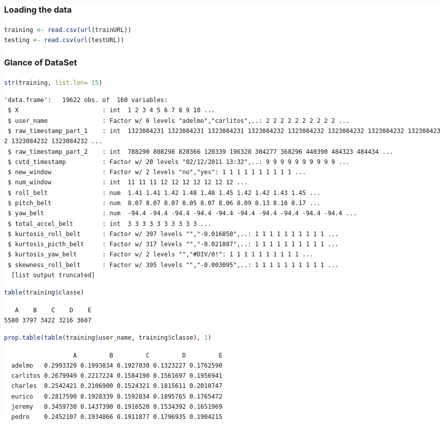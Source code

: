 ### Loading the data



```R
training <- read.csv(url(trainURL))
testing <- read.csv(url(testURL))
```

### Glance of DataSet


```R
str(training, list.len= 15)

```

    'data.frame':	19622 obs. of  160 variables:
     $ X                       : int  1 2 3 4 5 6 7 8 9 10 ...
     $ user_name               : Factor w/ 6 levels "adelmo","carlitos",..: 2 2 2 2 2 2 2 2 2 2 ...
     $ raw_timestamp_part_1    : int  1323084231 1323084231 1323084231 1323084232 1323084232 1323084232 1323084232 1323084232 1323084232 1323084232 ...
     $ raw_timestamp_part_2    : int  788290 808298 820366 120339 196328 304277 368296 440390 484323 484434 ...
     $ cvtd_timestamp          : Factor w/ 20 levels "02/12/2011 13:32",..: 9 9 9 9 9 9 9 9 9 9 ...
     $ new_window              : Factor w/ 2 levels "no","yes": 1 1 1 1 1 1 1 1 1 1 ...
     $ num_window              : int  11 11 11 12 12 12 12 12 12 12 ...
     $ roll_belt               : num  1.41 1.41 1.42 1.48 1.48 1.45 1.42 1.42 1.43 1.45 ...
     $ pitch_belt              : num  8.07 8.07 8.07 8.05 8.07 8.06 8.09 8.13 8.16 8.17 ...
     $ yaw_belt                : num  -94.4 -94.4 -94.4 -94.4 -94.4 -94.4 -94.4 -94.4 -94.4 -94.4 ...
     $ total_accel_belt        : int  3 3 3 3 3 3 3 3 3 3 ...
     $ kurtosis_roll_belt      : Factor w/ 397 levels "","-0.016850",..: 1 1 1 1 1 1 1 1 1 1 ...
     $ kurtosis_picth_belt     : Factor w/ 317 levels "","-0.021887",..: 1 1 1 1 1 1 1 1 1 1 ...
     $ kurtosis_yaw_belt       : Factor w/ 2 levels "","#DIV/0!": 1 1 1 1 1 1 1 1 1 1 ...
     $ skewness_roll_belt      : Factor w/ 395 levels "","-0.003095",..: 1 1 1 1 1 1 1 1 1 1 ...
      [list output truncated]
    


```R
table(training$classe)

```


    
       A    B    C    D    E 
    5580 3797 3422 3216 3607 



```R
prop.table(table(training$user_name, training$classe), 1)

```


              
                       A         B         C         D         E
      adelmo   0.2993320 0.1993834 0.1927030 0.1323227 0.1762590
      carlitos 0.2679949 0.2217224 0.1584190 0.1561697 0.1956941
      charles  0.2542421 0.2106900 0.1524321 0.1815611 0.2010747
      eurico   0.2817590 0.1928339 0.1592834 0.1895765 0.1765472
      jeremy   0.3459730 0.1437390 0.1916520 0.1534392 0.1651969
      pedro    0.2452107 0.1934866 0.1911877 0.1796935 0.1904215
